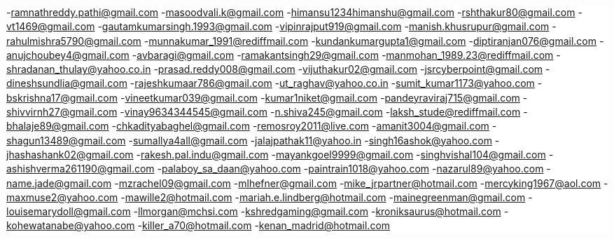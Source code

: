 -[ramnathreddy.pathi@gmail.com](business_email)
-[masoodvali.k@gmail.com](business_email)
-[himansu1234himanshu@gmail.com](business_email)
-[rshthakur80@gmail.com](business_email)
-[vt1469@gmail.com](business_email)
-[gautamkumarsingh.1993@gmail.com](business_email)
-[vipinrajput919@gmail.com](business_email)
-[manish.khusrupur@gmail.com](business_email)
-[rahulmishra5790@gmail.com](business_email)
-[munnakumar_1991@rediffmail.com](business_email)
-[kundankumargupta1@gmail.com](business_email)
-[diptiranjan076@gmail.com](business_email)
-[anujchoubey4@gmail.com](business_email)
-[avbaragi@gmail.com](business_email)
-[ramakantsingh29@gmail.com](business_email)
-[manmohan_1989.23@rediffmail.com](business_email)
-[shradanan_thulay@yahoo.co.in](business_email)
-[prasad.reddy008@gmail.com](business_email)
-[vijuthakur02@gmail.com](business_email)
-[jsrcyberpoint@gmail.com](business_email)
-[dineshsundlia@gmail.com](business_email)
-[rajeshkumaar786@gmail.com](business_email)
-[ut_raghav@yahoo.co.in](business_email)
-[sumit_kumar1173@yahoo.com](business_email)
-[bskrishna17@gmail.com](business_email)
-[vineetkumar039@gmail.com](business_email)
-[kumar1niket@gmail.com](business_email)
-[pandeyraviraj715@gmail.com](business_email)
-[shivvirnh27@gmail.com](business_email)
-[vinay9634344545@gmail.com](business_email)
-[n.shiva245@gmail.com](business_email)
-[laksh_stude@rediffmail.com](business_email)
-[bhalaje89@gmail.com](business_email)
-[chkadityabaghel@gmail.com](business_email)
-[remosroy2011@live.com](business_email)
-[amanit3004@gmail.com](business_email)
-[shagun13489@gmail.com](business_email)
-[sumallya4all@gmail.com](business_email)
-[jalajpathak11@yahoo.in](business_email)
-[singh16ashok@yahoo.com](business_email)
-[jhashashank02@gmail.com](business_email)
-[rakesh.pal.indu@gmail.com](business_email)
-[mayankgoel9999@gmail.com](business_email)
-[singhvishal104@gmail.com](business_email)
-[ashishverma261190@gmail.com](business_email)
-[palaboy_sa_daan@yahoo.com](business_email)
-[paintrain1018@yahoo.com](business_email)
-[nazarul89@yahoo.com](business_email)
-[name.jade@gmail.com](business_email)
-[mzrachel09@gmail.com](business_email)
-[mlhefner@gmail.com](business_email)
-[mike_jrpartner@hotmail.com](business_email)
-[mercyking1967@aol.com](business_email)
-[maxmuse2@yahoo.com](business_email)
-[mawille2@hotmail.com](business_email)
-[mariah.e.lindberg@hotmail.com](business_email)
-[mainegreenman@gmail.com](business_email)
-[louisemarydoll@gmail.com](business_email)
-[llmorgan@mchsi.com](business_email)
-[kshredgaming@gmail.com](business_email)
-[kroniksaurus@hotmail.com](business_email)
-[kohewatanabe@yahoo.com](business_email)
-[killer_a70@hotmail.com](business_email)
-[kenan_madrid@hotmail.com](business_email)